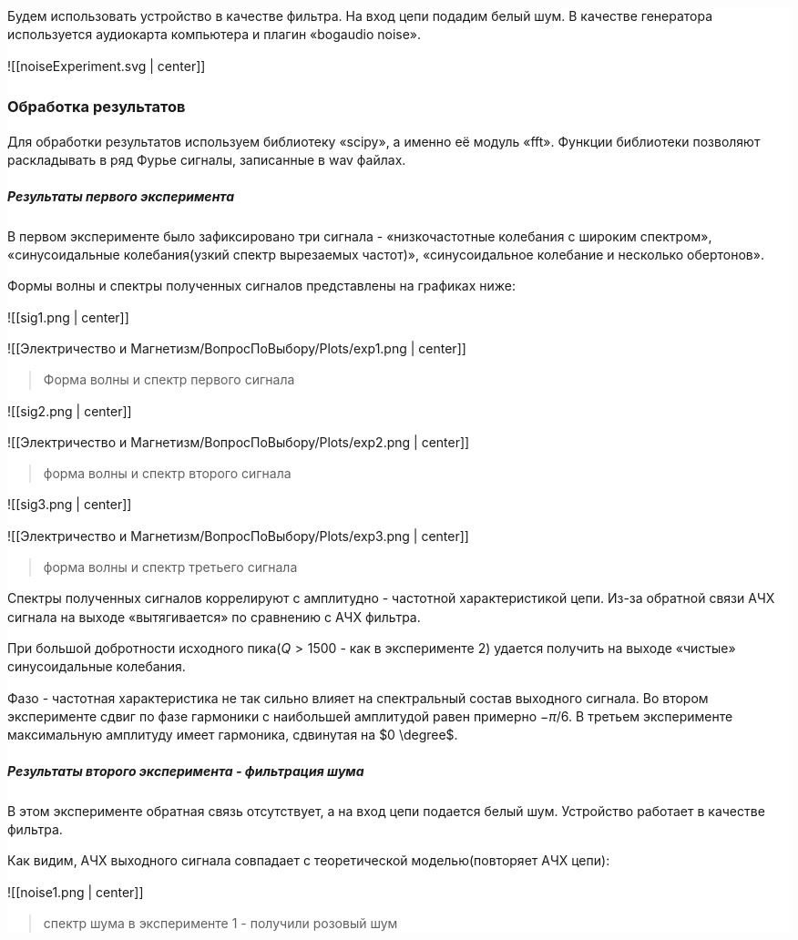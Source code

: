 Будем использовать устройство в качестве фильтра. На вход цепи подадим белый шум. В качестве генератора используется аудиокарта компьютера и плагин «bogaudio noise». 

![[noiseExperiment.svg | center]]


### Обработка результатов

Для обработки результатов используем библиотеку «scipy», а именно её модуль «fft». Функции библиотеки позволяют раскладывать в ряд Фурье сигналы, записанные в wav файлах.

##### Результаты первого эксперимента

В первом эксперименте было зафиксировано три сигнала - «низкочастотные колебания с широким спектром», «синусоидальные колебания(узкий спектр вырезаемых частот)», «синусоидальное колебание и несколько обертонов».

Формы волны и спектры полученных сигналов представлены на графиках ниже:

![[sig1.png | center]]

![[Электричество и Магнетизм/ВопросПоВыбору/Plots/exp1.png | center]]
> Форма волны и спектр первого сигнала

![[sig2.png | center]]

![[Электричество и Магнетизм/ВопросПоВыбору/Plots/exp2.png | center]]
> форма волны и спектр второго сигнала

![[sig3.png | center]]

![[Электричество и Магнетизм/ВопросПоВыбору/Plots/exp3.png | center]]
> форма волны и спектр третьего сигнала

Спектры полученных сигналов коррелируют с амплитудно - частотной характеристикой цепи. Из-за обратной связи АЧХ сигнала на выходе «вытягивается» по сравнению с АЧХ фильтра. 

При большой добротности исходного пика($Q > 1500$ - как в эксперименте 2) удается получить на выходе «чистые» синусоидальные колебания.

Фазо - частотная характеристика не так сильно влияет на спектральный состав выходного сигнала. Во втором эксперименте сдвиг по фазе гармоники с наибольшей амплитудой равен примерно $-\pi/6$. В третьем эксперименте максимальную амплитуду имеет гармоника, сдвинутая на $0 \degree$. 

##### Результаты второго эксперимента - фильтрация шума

В этом эксперименте обратная связь отсутствует, а на вход цепи подается белый шум. Устройство работает в качестве фильтра.

Как видим, АЧХ выходного сигнала совпадает с теоретической моделью(повторяет АЧХ цепи):

![[noise1.png | center]]
> спектр шума в эксперименте 1 - получили розовый шум
